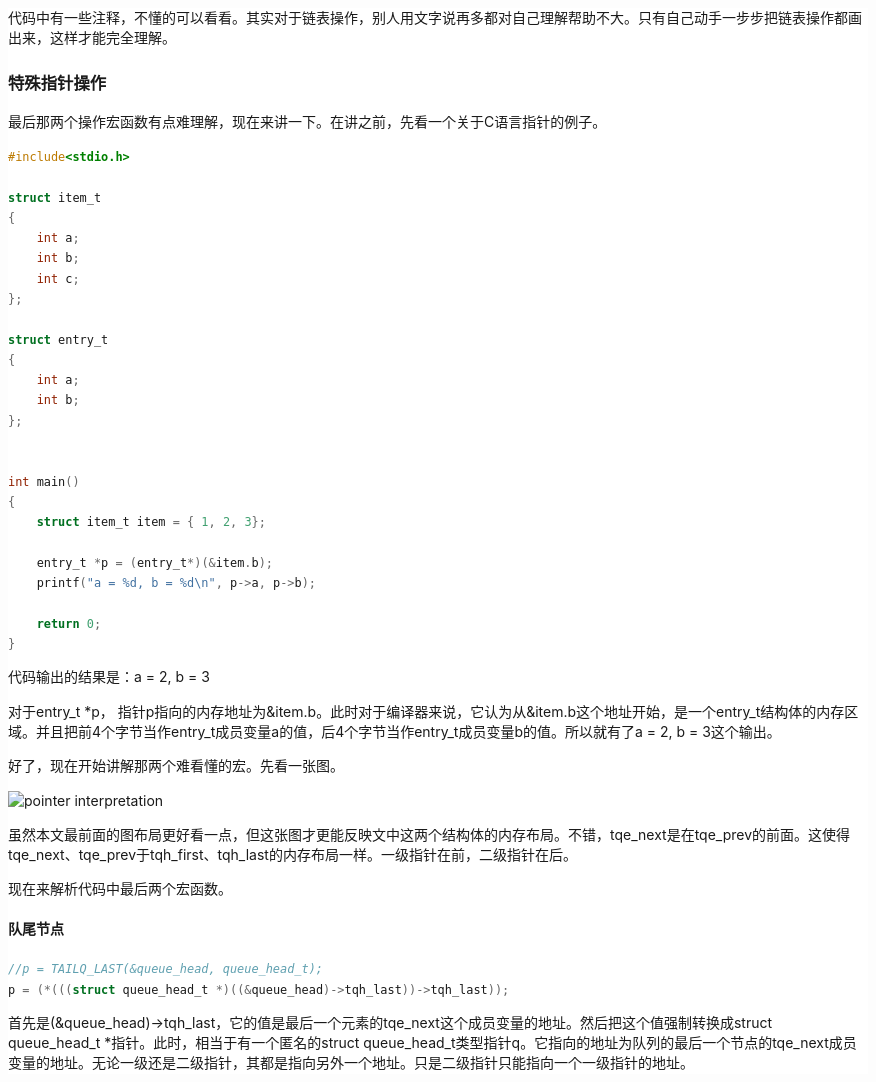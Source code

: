 代码中有一些注释，不懂的可以看看。其实对于链表操作，别人用文字说再多都对自己理解帮助不大。只有自己动手一步步把链表操作都画出来，这样才能完全理解。

### 特殊指针操作

最后那两个操作宏函数有点难理解，现在来讲一下。在讲之前，先看一个关于C语言指针的例子。

``` C
#include<stdio.h>  
  
struct item_t  
{  
    int a;  
    int b;  
    int c;  
};  
  
struct entry_t  
{  
    int a;  
    int b;  
};  
  
  
int main()  
{  
    struct item_t item = { 1, 2, 3};  
  
    entry_t *p = (entry_t*)(&item.b);  
    printf("a = %d, b = %d\n", p->a, p->b);  
  
    return 0;  
}
```

代码输出的结果是：a = 2, b = 3

对于entry_t *p， 指针p指向的内存地址为&item.b。此时对于编译器来说，它认为从&item.b这个地址开始，是一个entry_t结构体的内存区域。并且把前4个字节当作entry_t成员变量a的值，后4个字节当作entry_t成员变量b的值。所以就有了a = 2, b = 3这个输出。

好了，现在开始讲解那两个难看懂的宏。先看一张图。

![pointer interpretation](http://img.blog.csdn.net/20140918151502234?watermark/2/text/aHR0cDovL2Jsb2cuY3Nkbi5uZXQvbHVvdHVvNDQ=/font/5a6L5L2T/fontsize/400/fill/I0JBQkFCMA==/dissolve/70/gravity/SouthEast)

虽然本文最前面的图布局更好看一点，但这张图才更能反映文中这两个结构体的内存布局。不错，tqe_next是在tqe_prev的前面。这使得tqe_next、tqe_prev于tqh_first、tqh_last的内存布局一样。一级指针在前，二级指针在后。

现在来解析代码中最后两个宏函数。

#### 队尾节点

``` C
//p = TAILQ_LAST(&queue_head, queue_head_t);  
p = (*(((struct queue_head_t *)((&queue_head)->tqh_last))->tqh_last));  
```

首先是(&queue_head)->tqh_last，它的值是最后一个元素的tqe_next这个成员变量的地址。然后把这个值强制转换成struct queue_head_t *指针。此时，相当于有一个匿名的struct queue_head_t类型指针q。它指向的地址为队列的最后一个节点的tqe_next成员变量的地址。无论一级还是二级指针，其都是指向另外一个地址。只是二级指针只能指向一个一级指针的地址。
